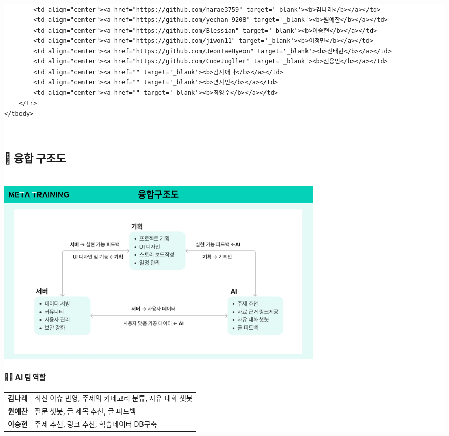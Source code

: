             <td align="center"><a href="https://github.com/narae3759" target='_blank'><b>김나래</b></a></td>
            <td align="center"><a href="https://github.com/yechan-9208" target='_blank'><b>원예찬</b></a></td>
            <td align="center"><a href="https://github.com/Blessian" target='_blank'><b>이승현</b></a></td>
            <td align="center"><a href="https://github.com/jiwon11" target='_blank'><b>이정민</b></a></td>
            <td align="center"><a href="https://github.com/JeonTaeHyeon" target='_blank'><b>전태현</b></a></td>
            <td align="center"><a href="https://github.com/CodeJugller" target='_blank'><b>진용민</b></a></td>
            <td align="center"><a href="" target='_blank'><b>김시애나</b></a></td>
            <td align="center"><a href="" target='_blank'><b>변지민</b></a></td>
            <td align="center"><a href="" target='_blank'><b>최영수</b></a></td>
        </tr>
    </tbody>
</table>

<br>

## 🤝 융합 구조도

<br>

<img src="./images/fusion_construction.jpg" width="70%">

#### 👨‍💻 AI 팀 역할

<table>
    <tbody>
        <tr>
            <td><b>김나래</b></td>
            <td>최신 이슈 반영, 주제의 카테고리 분류, 자유 대화 챗봇</td>
        </tr>
        <tr>
            <td><b>원예찬</b></td>
            <td>질문 챗봇, 글 제목 추천, 글 피드백</td>
        </tr>
        <tr>
            <td><b>이승현</b></td>
            <td>주제 추천, 링크 추천, 학습데이터 DB구축</td>
        </tr>
    </tbody>
</table>
